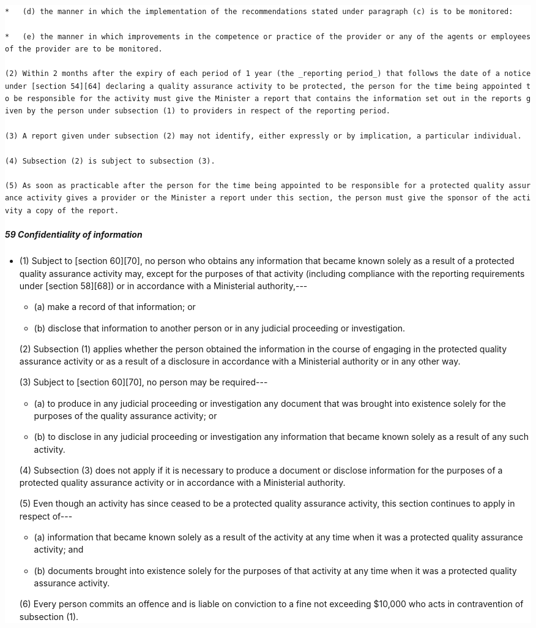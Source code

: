     *   (d) the manner in which the implementation of the recommendations stated under paragraph (c) is to be monitored:
    
    *   (e) the manner in which improvements in the competence or practice of the provider or any of the agents or employees of the provider are to be monitored.
    
    (2) Within 2 months after the expiry of each period of 1 year (the _reporting period_) that follows the date of a notice under [section 54][64] declaring a quality assurance activity to be protected, the person for the time being appointed to be responsible for the activity must give the Minister a report that contains the information set out in the reports given by the person under subsection (1) to providers in respect of the reporting period.
    
    (3) A report given under subsection (2) may not identify, either expressly or by implication, a particular individual.
    
    (4) Subsection (2) is subject to subsection (3).
    
    (5) As soon as practicable after the person for the time being appointed to be responsible for a protected quality assurance activity gives a provider or the Minister a report under this section, the person must give the sponsor of the activity a copy of the report.

##### 59 Confidentiality of information
    
*   (1) Subject to [section 60][70], no person who obtains any information that became known solely as a result of a protected quality assurance activity may, except for the purposes of that activity (including compliance with the reporting requirements under [section 58][68]) or in accordance with a Ministerial authority,---
        
    *   (a) make a record of that information; or
    
    *   (b) disclose that information to another person or in any judicial proceeding or investigation.
    
    (2) Subsection (1) applies whether the person obtained the information in the course of engaging in the protected quality assurance activity or as a result of a disclosure in accordance with a Ministerial authority or in any other way.
    
    (3) Subject to [section 60][70], no person may be required---
        
    *   (a) to produce in any judicial proceeding or investigation any document that was brought into existence solely for the purposes of the quality assurance activity; or
    
    *   (b) to disclose in any judicial proceeding or investigation any information that became known solely as a result of any such activity.
    
    (4) Subsection (3) does not apply if it is necessary to produce a document or disclose information for the purposes of a protected quality assurance activity or in accordance with a Ministerial authority.
    
    (5) Even though an activity has since ceased to be a protected quality assurance activity, this section continues to apply in respect of---
        
    *   (a) information that became known solely as a result of the activity at any time when it was a protected quality assurance activity; and
    
    *   (b) documents brought into existence solely for the purposes of that activity at any time when it was a protected quality assurance activity.
    
    (6) Every person commits an offence and is liable on conviction to a fine not exceeding $10,000 who acts in contravention of subsection (1).
    